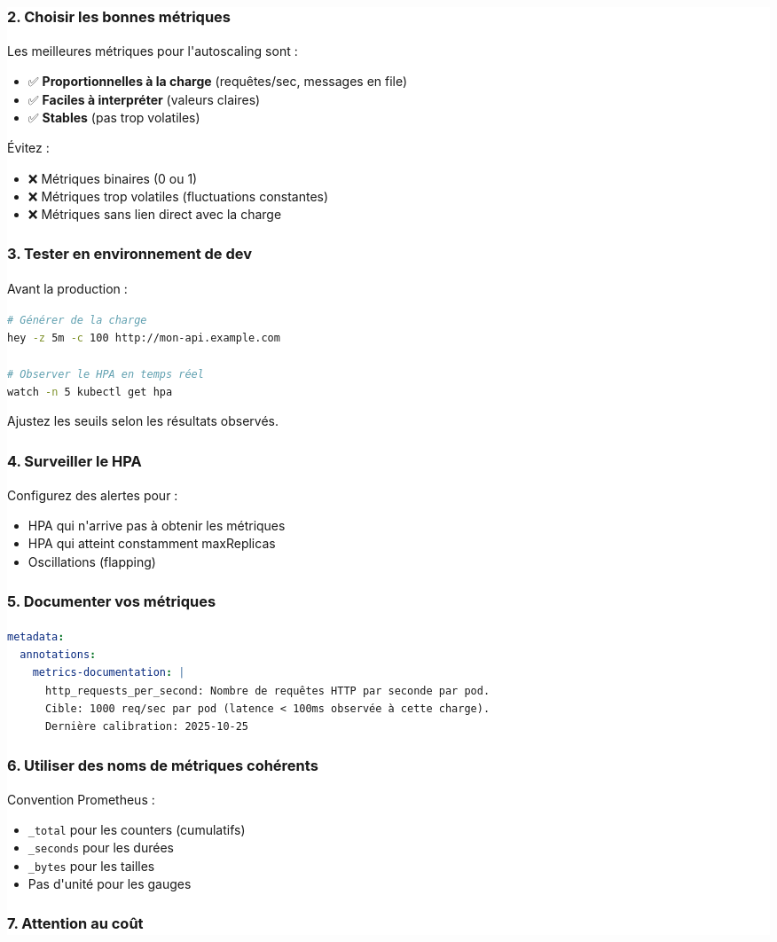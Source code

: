 ### 2. Choisir les bonnes métriques

Les meilleures métriques pour l'autoscaling sont :
- ✅ **Proportionnelles à la charge** (requêtes/sec, messages en file)
- ✅ **Faciles à interpréter** (valeurs claires)
- ✅ **Stables** (pas trop volatiles)

Évitez :
- ❌ Métriques binaires (0 ou 1)
- ❌ Métriques trop volatiles (fluctuations constantes)
- ❌ Métriques sans lien direct avec la charge

### 3. Tester en environnement de dev

Avant la production :

```bash
# Générer de la charge
hey -z 5m -c 100 http://mon-api.example.com

# Observer le HPA en temps réel
watch -n 5 kubectl get hpa
```

Ajustez les seuils selon les résultats observés.

### 4. Surveiller le HPA

Configurez des alertes pour :
- HPA qui n'arrive pas à obtenir les métriques
- HPA qui atteint constamment maxReplicas
- Oscillations (flapping)

### 5. Documenter vos métriques

```yaml
metadata:
  annotations:
    metrics-documentation: |
      http_requests_per_second: Nombre de requêtes HTTP par seconde par pod.
      Cible: 1000 req/sec par pod (latence < 100ms observée à cette charge).
      Dernière calibration: 2025-10-25
```

### 6. Utiliser des noms de métriques cohérents

Convention Prometheus :
- `_total` pour les counters (cumulatifs)
- `_seconds` pour les durées
- `_bytes` pour les tailles
- Pas d'unité pour les gauges

### 7. Attention au coût
